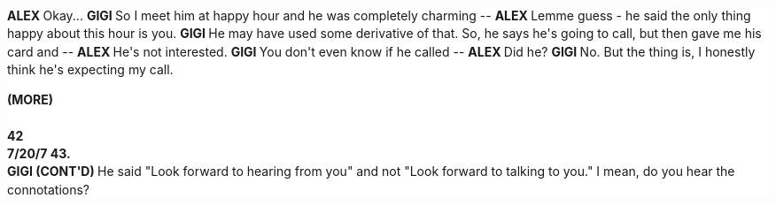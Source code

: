 <b>          
</b>
<b>                               ALEX
</b>                   Okay...

<b>          
</b>
<b>                                GIGI
</b>                   So I meet him at happy hour and he was
                   completely charming --

<b>          
</b>
<b>                                ALEX
</b>                   Lemme guess - he said the only thing
                   happy about this hour is you.

<b>          
</b>
<b>                                GIGI
</b>                   He may have used some derivative of that.
                   So, he says he's going to call, but then
                   gave me his card and --

<b>          
</b>
<b>                                ALEX
</b>                   He's not interested.

<b>          
</b>
<b>                                GIGI
</b>                   You don't even know if he called --

<b>          
</b>
<b>                               ALEX
</b>                   Did he?

<b>          
</b>
<b>                                GIGI
</b>                   No. But the thing is, I honestly think
                   he's expecting my call.

<b>                                (MORE)
</b>
<b>          
</b>
<b>          
</b>
<b>                                  42
</b>
<b>          
</b>
<b>          7/20/7                                               43.
</b>
<b>          
</b>
<b>                                 GIGI (CONT'D)
</b>                    He said "Look forward to hearing from
                    you" and not "Look forward to talking to
                    you." I mean, do you hear the
                    connotations?
